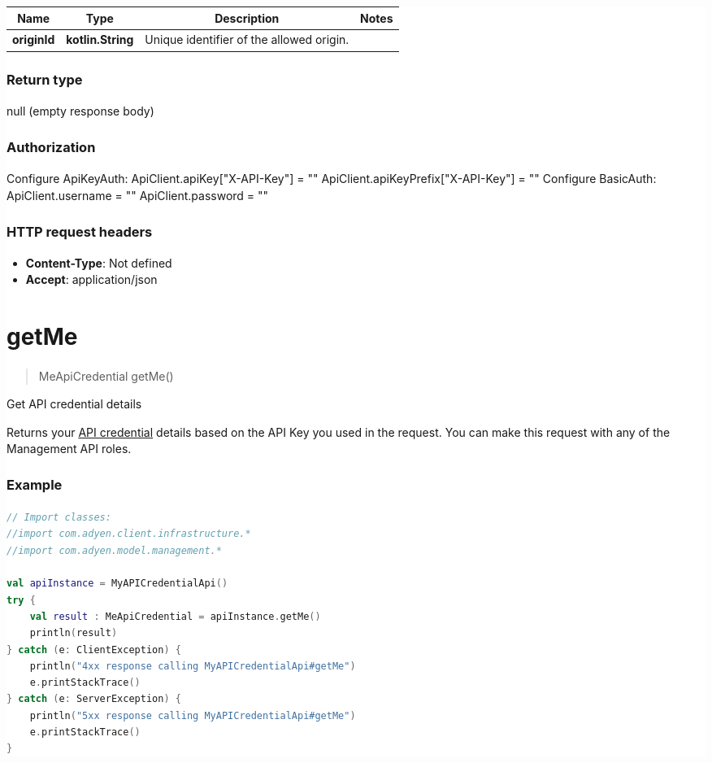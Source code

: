 Name | Type | Description  | Notes
------------- | ------------- | ------------- | -------------
 **originId** | **kotlin.String**| Unique identifier of the allowed origin. |

### Return type

null (empty response body)

### Authorization


Configure ApiKeyAuth:
    ApiClient.apiKey["X-API-Key"] = ""
    ApiClient.apiKeyPrefix["X-API-Key"] = ""
Configure BasicAuth:
    ApiClient.username = ""
    ApiClient.password = ""

### HTTP request headers

 - **Content-Type**: Not defined
 - **Accept**: application/json

<a name="getMe"></a>
# **getMe**
> MeApiCredential getMe()

Get API credential details

Returns your [API credential](https://docs.adyen.com/development-resources/api-credentials) details based on the API Key you used in the request.  You can make this request with any of the Management API roles.

### Example
```kotlin
// Import classes:
//import com.adyen.client.infrastructure.*
//import com.adyen.model.management.*

val apiInstance = MyAPICredentialApi()
try {
    val result : MeApiCredential = apiInstance.getMe()
    println(result)
} catch (e: ClientException) {
    println("4xx response calling MyAPICredentialApi#getMe")
    e.printStackTrace()
} catch (e: ServerException) {
    println("5xx response calling MyAPICredentialApi#getMe")
    e.printStackTrace()
}
```
